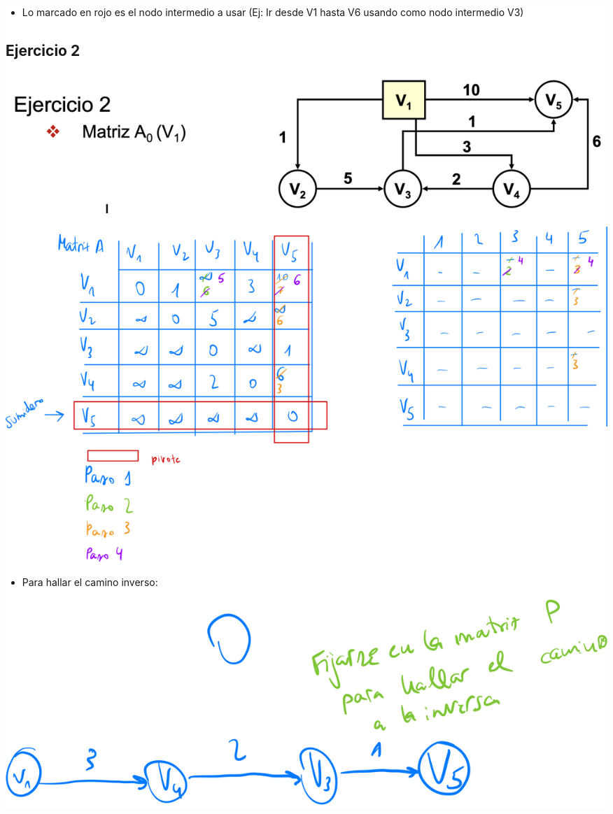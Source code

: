 - Lo marcado en rojo es el nodo intermedio a usar (Ej: Ir desde V1 hasta V6 usando como nodo intermedio V3)

## Ejercicio 2

![](img/Pasted%20image%2020230927223100.png)

![](img/Pasted%20image%2020230927223012.png)


- Para hallar el camino inverso:

![](img/Pasted%20image%2020231003160316.png)
